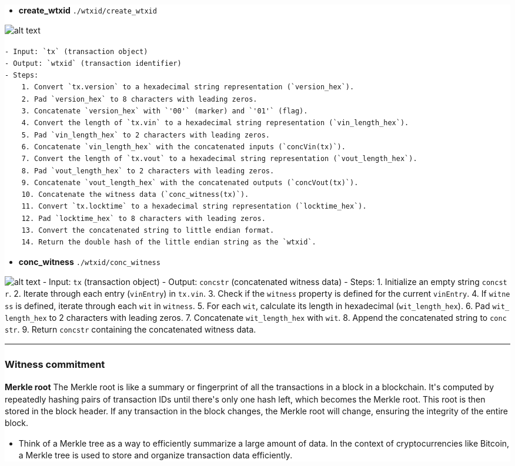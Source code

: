 - **create_wtxid**
`./wtxid/create_wtxid`

![alt text](<Screenshot 2024-04-25 151043.png>)

    - Input: `tx` (transaction object)
    - Output: `wtxid` (transaction identifier)
    - Steps:
        1. Convert `tx.version` to a hexadecimal string representation (`version_hex`).
        2. Pad `version_hex` to 8 characters with leading zeros.
        3. Concatenate `version_hex` with `'00'` (marker) and `'01'` (flag).
        4. Convert the length of `tx.vin` to a hexadecimal string representation (`vin_length_hex`).
        5. Pad `vin_length_hex` to 2 characters with leading zeros.
        6. Concatenate `vin_length_hex` with the concatenated inputs (`concVin(tx)`).
        7. Convert the length of `tx.vout` to a hexadecimal string representation (`vout_length_hex`).
        8. Pad `vout_length_hex` to 2 characters with leading zeros.
        9. Concatenate `vout_length_hex` with the concatenated outputs (`concVout(tx)`).
        10. Concatenate the witness data (`conc_witness(tx)`).
        11. Convert `tx.locktime` to a hexadecimal string representation (`locktime_hex`).
        12. Pad `locktime_hex` to 8 characters with leading zeros.
        13. Convert the concatenated string to little endian format.
        14. Return the double hash of the little endian string as the `wtxid`.



- **conc_witness**
`./wtxid/conc_witness`

![alt text](<Screenshot 2024-04-25 151418.png>)
    - Input: `tx` (transaction object)
    - Output: `concstr` (concatenated witness data)
    - Steps:
        1. Initialize an empty string `concstr`.
        2. Iterate through each entry (`vinEntry`) in `tx.vin`.
        3. Check if the `witness` property is defined for the current `vinEntry`.
        4. If `witness` is defined, iterate through each `wit` in `witness`.
        5. For each `wit`, calculate its length in hexadecimal (`wit_length_hex`).
        6. Pad `wit_length_hex` to 2 characters with leading zeros.
        7. Concatenate `wit_length_hex` with `wit`.
        8. Append the concatenated string to `concstr`.
        9. Return `concstr` containing the concatenated witness data.

---

### Witness commitment

**Merkle root**
The Merkle root is like a summary or fingerprint of all the transactions in a block in a blockchain. It's computed by repeatedly hashing pairs of transaction IDs until there's only one hash left, which becomes the Merkle root. This root is then stored in the block header. If any transaction in the block changes, the Merkle root will change, ensuring the integrity of the entire block.
- Think of a Merkle tree as a way to efficiently summarize a large amount of data. In the context of cryptocurrencies like Bitcoin, a Merkle tree is used to store and organize transaction data efficiently.
